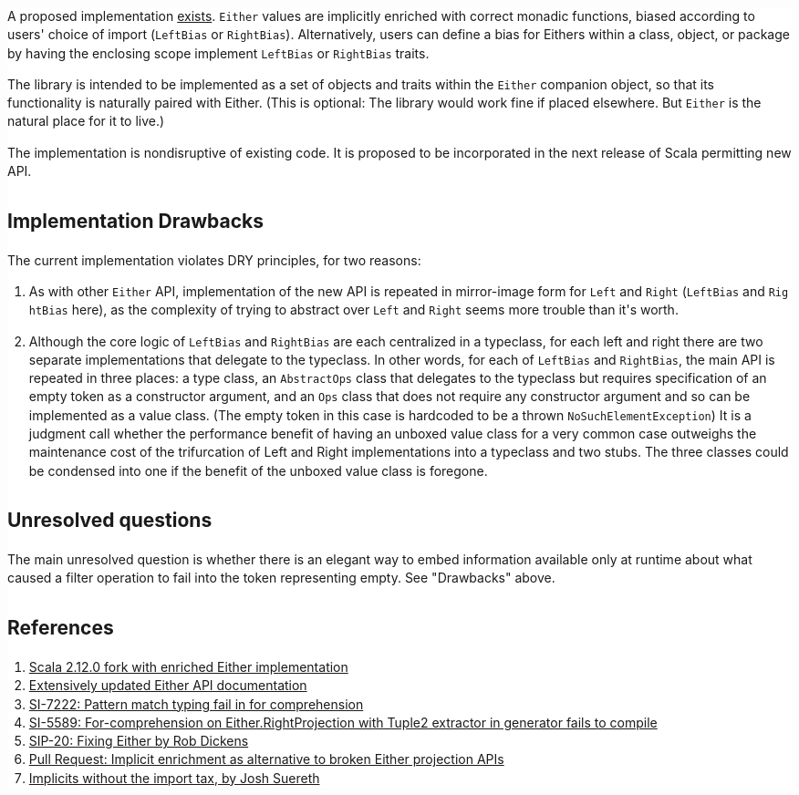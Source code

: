 A proposed implementation [exists](https://github.com/swaldman/scala/blob/enrich-bias-either/src/library/scala/util/Either.scala). 
`Either` values are implicitly enriched with correct monadic functions,
biased according to users' choice of import (`LeftBias` or `RightBias`). Alternatively, users can define
a bias for Eithers within a class, object, or package by having the enclosing scope implement `LeftBias`
or `RightBias` traits.

The library is intended to be implemented as a set of objects and traits within the `Either` companion
object, so that its functionality is naturally paired with Either. (This is optional: The library
would work fine if placed elsewhere. But `Either` is the natural place for it to live.)

The implementation is nondisruptive of existing code. It is proposed to be incorporated in the
next release of Scala permitting new API.

## Implementation Drawbacks

The current implementation violates DRY principles, for two reasons:

1. As with other `Either` API, implementation of the new API is repeated in mirror-image
   form for `Left` and `Right` (`LeftBias` and `RightBias` here), as the complexity of trying
   to abstract over `Left` and `Right` seems more trouble than it's worth.

2. Although the core logic of `LeftBias` and `RightBias` are each centralized
   in a typeclass, for each left and right there are two separate implementations that
   delegate to the typeclass. In other words, for each of `LeftBias` and `RightBias`, the main
   API is repeated in three places: a type class, an `AbstractOps` class that delegates
   to the typeclass but requires specification of an empty token as a constructor argument,
   and an `Ops` class that does not require any constructor argument and so can be implemented
   as a value class. (The empty token in this case is hardcoded to be a thrown `NoSuchElementException`)
   It is a judgment call whether the performance benefit of having an unboxed value class for a very common
   case outweighs the maintenance cost of the trifurcation of Left and Right implementations into
   a typeclass and two stubs. The three classes could be condensed into one if the benefit of the unboxed
   value class is foregone. 

## Unresolved questions

The main unresolved question is whether there is an elegant way to embed information available only at
runtime about what caused a filter operation to fail into the token representing empty. See "Drawbacks"
above.

## References

1. [Scala 2.12.0 fork with enriched Either implementation][1]
2. [Extensively updated Either API documentation][2]
3. [SI-7222: Pattern match typing fail in for comprehension][3]
4. [SI-5589: For-comprehension on Either.RightProjection with Tuple2 extractor in generator fails to compile][4]
5. [SIP-20: Fixing Either by Rob Dickens][5]
6. [Pull Request: Implicit enrichment as alternative to broken Either projection APIs][6]
7. [Implicits without the import tax, by Josh Suereth][7]


[1]: https://github.com/swaldman/scala/blob/enrich-bias-either/src/library/scala/util/Either.scala "Enriched Either implementation"
[2]: http://www.mchange.com/work/enrich-bias-either/enrich-bias-either-2015-09-19/index.html#scala.util.Either "API Documentation"
[3]: https://issues.scala-lang.org/browse/SI-7222 "SI-7222"
[4]: https://issues.scala-lang.org/browse/SI-5589 "SI-5589"
[5]: https://github.com/robcd/scala.github.com/blob/master/sips/pending/_posts/2012-06-29-fixing-either.md "SIP-20"
[6]: https://github.com/scala/scala/pull/4547 "Pull Request"
[7]: http://jsuereth.com/scala/2011/02/18/2011-implicits-without-tax.html "Implicits without import tax"